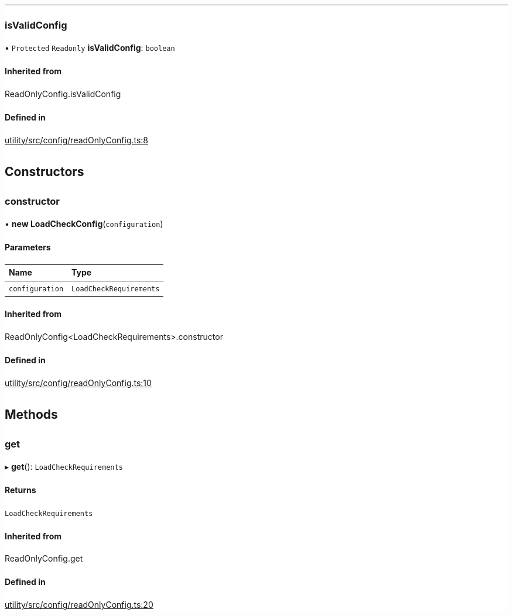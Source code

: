 ___

### isValidConfig

• `Protected` `Readonly` **isValidConfig**: `boolean`

#### Inherited from

ReadOnlyConfig.isValidConfig

#### Defined in

[utility/src/config/readOnlyConfig.ts:8](https://github.com/scramjetorg/transform-hub/blob/HEAD/packages/utility/src/config/readOnlyConfig.ts#L8)

## Constructors

### constructor

• **new LoadCheckConfig**(`configuration`)

#### Parameters

| Name | Type |
| :------ | :------ |
| `configuration` | `LoadCheckRequirements` |

#### Inherited from

ReadOnlyConfig<LoadCheckRequirements\>.constructor

#### Defined in

[utility/src/config/readOnlyConfig.ts:10](https://github.com/scramjetorg/transform-hub/blob/HEAD/packages/utility/src/config/readOnlyConfig.ts#L10)

## Methods

### get

▸ **get**(): `LoadCheckRequirements`

#### Returns

`LoadCheckRequirements`

#### Inherited from

ReadOnlyConfig.get

#### Defined in

[utility/src/config/readOnlyConfig.ts:20](https://github.com/scramjetorg/transform-hub/blob/HEAD/packages/utility/src/config/readOnlyConfig.ts#L20)
